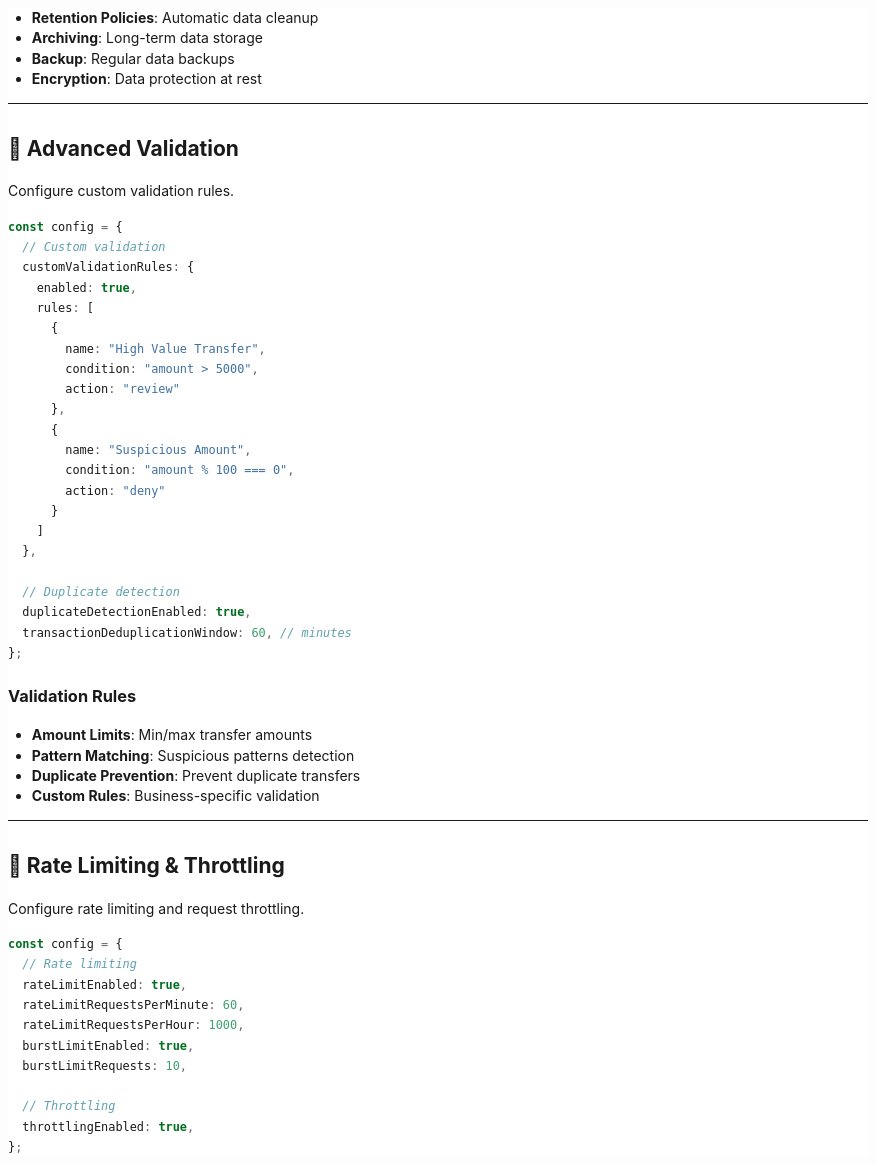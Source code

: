 - **Retention Policies**: Automatic data cleanup
- **Archiving**: Long-term data storage
- **Backup**: Regular data backups
- **Encryption**: Data protection at rest

---

## 🎯 Advanced Validation

Configure custom validation rules.

```typescript
const config = {
  // Custom validation
  customValidationRules: {
    enabled: true,
    rules: [
      {
        name: "High Value Transfer",
        condition: "amount > 5000",
        action: "review"
      },
      {
        name: "Suspicious Amount",
        condition: "amount % 100 === 0",
        action: "deny"
      }
    ]
  },

  // Duplicate detection
  duplicateDetectionEnabled: true,
  transactionDeduplicationWindow: 60, // minutes
};
```

### Validation Rules

- **Amount Limits**: Min/max transfer amounts
- **Pattern Matching**: Suspicious patterns detection
- **Duplicate Prevention**: Prevent duplicate transfers
- **Custom Rules**: Business-specific validation

---

## 🚦 Rate Limiting & Throttling

Configure rate limiting and request throttling.

```typescript
const config = {
  // Rate limiting
  rateLimitEnabled: true,
  rateLimitRequestsPerMinute: 60,
  rateLimitRequestsPerHour: 1000,
  burstLimitEnabled: true,
  burstLimitRequests: 10,

  // Throttling
  throttlingEnabled: true,
};
```
